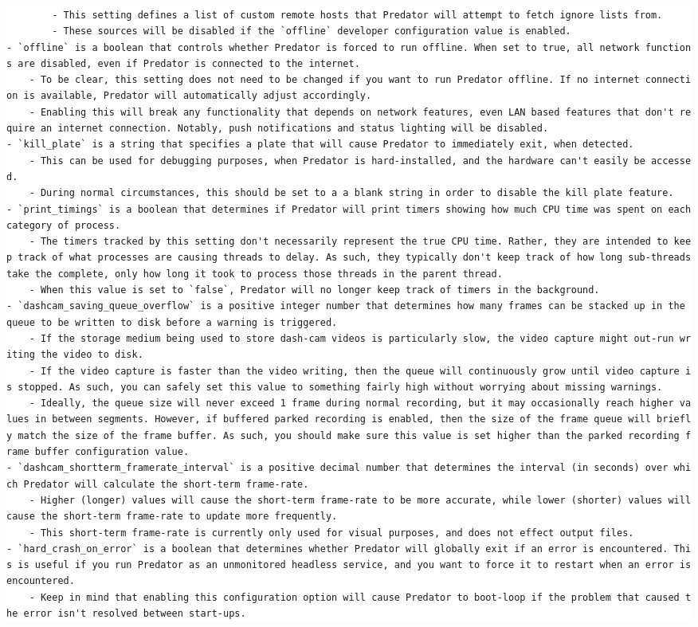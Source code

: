             - This setting defines a list of custom remote hosts that Predator will attempt to fetch ignore lists from.
            - These sources will be disabled if the `offline` developer configuration value is enabled.
    - `offline` is a boolean that controls whether Predator is forced to run offline. When set to true, all network functions are disabled, even if Predator is connected to the internet.
        - To be clear, this setting does not need to be changed if you want to run Predator offline. If no internet connection is available, Predator will automatically adjust accordingly.
        - Enabling this will break any functionality that depends on network features, even LAN based features that don't require an internet connection. Notably, push notifications and status lighting will be disabled.
    - `kill_plate` is a string that specifies a plate that will cause Predator to immediately exit, when detected.
        - This can be used for debugging purposes, when Predator is hard-installed, and the hardware can't easily be accessed.
        - During normal circumstances, this should be set to a a blank string in order to disable the kill plate feature.
    - `print_timings` is a boolean that determines if Predator will print timers showing how much CPU time was spent on each category of process.
        - The timers tracked by this setting don't necessarily represent the true CPU time. Rather, they are intended to keep track of what processes are causing threads to delay. As such, they typically don't keep track of how long sub-threads take the complete, only how long it took to process those threads in the parent thread.
        - When this value is set to `false`, Predator will no longer keep track of timers in the background.
    - `dashcam_saving_queue_overflow` is a positive integer number that determines how many frames can be stacked up in the queue to be written to disk before a warning is triggered.
        - If the storage medium being used to store dash-cam videos is particularly slow, the video capture might out-run writing the video to disk.
        - If the video capture is faster than the video writing, then the queue will continuously grow until video capture is stopped. As such, you can safely set this value to something fairly high without worrying about missing warnings.
        - Ideally, the queue size will never exceed 1 frame during normal recording, but it may occasionally reach higher values in between segments. However, if buffered parked recording is enabled, then the size of the frame queue will briefly match the size of the frame buffer. As such, you should make sure this value is set higher than the parked recording frame buffer configuration value.
    - `dashcam_shortterm_framerate_interval` is a positive decimal number that determines the interval (in seconds) over which Predator will calculate the short-term frame-rate.
        - Higher (longer) values will cause the short-term frame-rate to be more accurate, while lower (shorter) values will cause the short-term frame-rate to update more frequently.
        - This short-term frame-rate is currently only used for visual purposes, and does not effect output files.
    - `hard_crash_on_error` is a boolean that determines whether Predator will globally exit if an error is encountered. This is useful if you run Predator as an unmonitored headless service, and you want to force it to restart when an error is encountered.
        - Keep in mind that enabling this configuration option will cause Predator to boot-loop if the problem that caused the error isn't resolved between start-ups.
